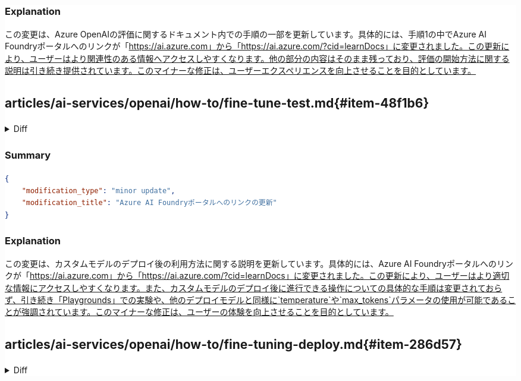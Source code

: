 ### Explanation
この変更は、Azure OpenAIの評価に関するドキュメント内での手順の一部を更新しています。具体的には、手順1の中でAzure AI Foundryポータルへのリンクが「https://ai.azure.com」から「https://ai.azure.com/?cid=learnDocs」に変更されました。この更新により、ユーザーはより関連性のある情報へアクセスしやすくなります。他の部分の内容はそのまま残っており、評価の開始方法に関する説明は引き続き提供されています。このマイナーな修正は、ユーザーエクスペリエンスを向上させることを目的としています。

## articles/ai-services/openai/how-to/fine-tune-test.md{#item-48f1b6}

<details><summary>Diff</summary></details>

### Summary

```json
{
    "modification_type": "minor update",
    "modification_title": "Azure AI Foundryポータルへのリンクの更新"
}
```

### Explanation
この変更は、カスタムモデルのデプロイ後の利用方法に関する説明を更新しています。具体的には、Azure AI Foundryポータルへのリンクが「https://ai.azure.com」から「https://ai.azure.com/?cid=learnDocs」に変更されました。この更新により、ユーザーはより適切な情報にアクセスしやすくなります。また、カスタムモデルのデプロイ後に進行できる操作についての具体的な手順は変更されておらず、引き続き「Playgrounds」での実験や、他のデプロイモデルと同様に`temperature`や`max_tokens`パラメータの使用が可能であることが強調されています。このマイナーな修正は、ユーザーの体験を向上させることを目的としています。

## articles/ai-services/openai/how-to/fine-tuning-deploy.md{#item-286d57}

<details>
<summary>Diff</summary>
````diff
@@ -305,7 +305,7 @@ az cognitiveservices account deployment create
 
 ## [Portal](#tab/portal)
 
-After your custom model deploys, you can use it like any other deployed model. You can use the **Playgrounds** in the [Azure AI Foundry portal](https://ai.azure.com) to experiment with your new deployment. You can continue to use the same parameters with your custom model, such as `temperature` and `max_tokens`, as you can with other deployed models.
````